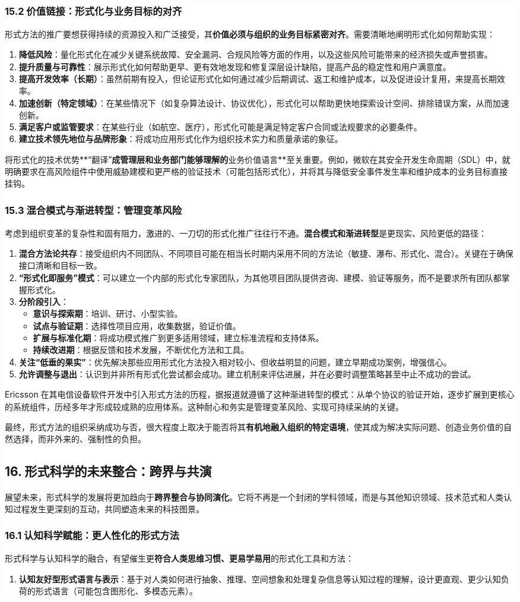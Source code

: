 ### 15.2 价值链接：形式化与业务目标的对齐

形式方法的推广要想获得持续的资源投入和广泛接受，其**价值必须与组织的业务目标紧密对齐**。需要清晰地阐明形式化如何帮助实现：

1. **降低风险**：量化形式化在减少关键系统故障、安全漏洞、合规风险等方面的作用，以及这些风险可能带来的经济损失或声誉损害。
2. **提升质量与可靠性**：展示形式化如何帮助更早、更有效地发现和修复深层设计缺陷，提高产品的稳定性和用户满意度。
3. **提高开发效率（长期）**：虽然前期有投入，但论证形式化如何通过减少后期调试、返工和维护成本，以及促进设计复用，来提高长期效率。
4. **加速创新（特定领域）**：在某些情况下（如复杂算法设计、协议优化），形式化可以帮助更快地探索设计空间、排除错误方案，从而加速创新。
5. **满足客户或监管要求**：在某些行业（如航空、医疗），形式化可能是满足特定客户合同或法规要求的必要条件。
6. **建立技术领先地位与品牌形象**：将成功应用形式化作为组织技术实力和质量承诺的象征。

将形式化的技术优势**“翻译”**成管理层和业务部门能够理解的**业务价值语言**至关重要。例如，微软在其安全开发生命周期（SDL）中，就明确要求在高风险组件中使用威胁建模和更严格的验证技术（可能包括形式化），并将其与降低安全事件发生率和维护成本的业务目标直接挂钩。

### 15.3 混合模式与渐进转型：管理变革风险

考虑到组织变革的复杂性和固有阻力，激进的、一刀切的形式化推广往往行不通。**混合模式和渐进转型**是更现实、风险更低的路径：

1. **混合方法论共存**：接受组织内不同团队、不同项目可能在相当长时期内采用不同的方法论（敏捷、瀑布、形式化、混合）。关键在于确保接口清晰和目标一致。
2. **“形式化即服务”模式**：可以建立一个内部的形式化专家团队，为其他项目团队提供咨询、建模、验证等服务，而不是要求所有团队都掌握形式化。
3. **分阶段引入**：
    - **意识与探索期**：培训、研讨、小型实验。
    - **试点与验证期**：选择性项目应用，收集数据，验证价值。
    - **扩展与标准化期**：将成功模式推广到更多适用领域，建立标准流程和支持体系。
    - **持续改进期**：根据反馈和技术发展，不断优化方法和工具。
4. **关注“低垂的果实”**：优先解决那些应用形式化方法投入相对较小、但收益明显的问题，建立早期成功案例，增强信心。
5. **允许调整与退出**：认识到并非所有形式化尝试都会成功。建立机制来评估进展，并在必要时调整策略甚至中止不成功的尝试。

Ericsson 在其电信设备软件开发中引入形式方法的历程，据报道就遵循了这种渐进转型的模式：从单个协议的验证开始，逐步扩展到更核心的系统组件，历经多年才形成较成熟的应用体系。这种耐心和务实是管理变革风险、实现可持续采纳的关键。

最终，形式方法的组织采纳成功与否，很大程度上取决于能否将其**有机地融入组织的特定语境**，使其成为解决实际问题、创造业务价值的自然选择，而非外来的、强制性的负担。

## 16. 形式科学的未来整合：跨界与共演

展望未来，形式科学的发展将更加趋向于**跨界整合与协同演化**。它将不再是一个封闭的学科领域，而是与其他知识领域、技术范式和人类认知过程发生更深刻的互动，共同塑造未来的科技图景。

### 16.1 认知科学赋能：更人性化的形式方法

形式科学与认知科学的融合，有望催生更**符合人类思维习惯、更易学易用**的形式化工具和方法：

1. **认知友好型形式语言与表示**：基于对人类如何进行抽象、推理、空间想象和处理复杂信息等认知过程的理解，设计更直观、更少认知负荷的形式语言（可能包含图形化、多模态元素）。
